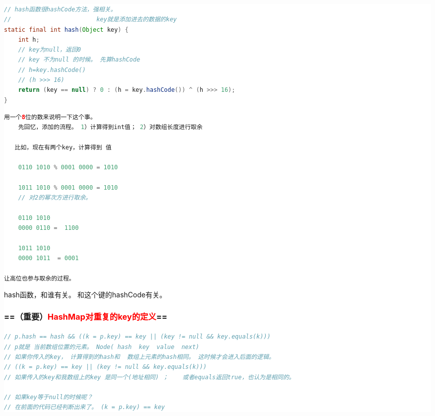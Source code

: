 

```JAVA
// hash函数很hashCode方法，强相关。 
//					      key就是添加进去的数据的key
static final int hash(Object key) {
    int h;
    // key为null，返回0
    // key 不为null 的时候。 先算hashCode
    // h=key.hashCode()
    // (h >>> 16)
    return (key == null) ? 0 : (h = key.hashCode()) ^ (h >>> 16);
}
```



```JAVA
用一个8位的数来说明一下这个事。 
    先回忆，添加的流程。 1）计算得到int值； 2）对数组长度进行取余
    
   比如，现在有两个key，计算得到 值
    
    0110 1010 % 0001 0000 = 1010
    
    1011 1010 % 0001 0000 = 1010
    // 对2的幂次方进行取余。  
    
    0110 1010
    0000 0110 =  1100
    
    1011 1010
    0000 1011  = 0001
    
让高位也参与取余的过程。 
```

hash函数，和谁有关。 和这个键的hashCode有关。 

### ==（重要）<span style="color:red;">HashMap对重复的key的定义</span>==



```JAVA
// p.hash == hash && ((k = p.key) == key || (key != null && key.equals(k)))
// p就是 当前数组位置的元素。 Node( hash  key  value  next)
// 如果你传入的key， 计算得到的hash和  数组上元素的hash相同。 这时候才会进入后面的逻辑。
// ((k = p.key) == key || (key != null && key.equals(k)))
// 如果传入的key和我数组上的key 是同一个(地址相同) ；    或者equals返回true，也认为是相同的。

// 如果key等于null的时候呢？
// 在前面的代码已经判断出来了。 (k = p.key) == key
```


